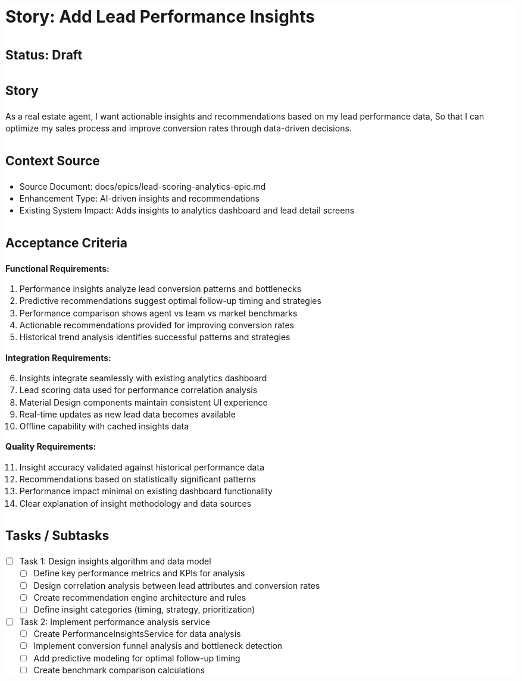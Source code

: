 # Story: Add Lead Performance Insights

## Status: Draft

## Story

As a real estate agent,
I want actionable insights and recommendations based on my lead performance data,
So that I can optimize my sales process and improve conversion rates through data-driven decisions.

## Context Source

- Source Document: docs/epics/lead-scoring-analytics-epic.md
- Enhancement Type: AI-driven insights and recommendations
- Existing System Impact: Adds insights to analytics dashboard and lead detail screens

## Acceptance Criteria

**Functional Requirements:**

1. Performance insights analyze lead conversion patterns and bottlenecks
2. Predictive recommendations suggest optimal follow-up timing and strategies
3. Performance comparison shows agent vs team vs market benchmarks
4. Actionable recommendations provided for improving conversion rates
5. Historical trend analysis identifies successful patterns and strategies

**Integration Requirements:**

6. Insights integrate seamlessly with existing analytics dashboard
7. Lead scoring data used for performance correlation analysis
8. Material Design components maintain consistent UI experience
9. Real-time updates as new lead data becomes available
10. Offline capability with cached insights data

**Quality Requirements:**

11. Insight accuracy validated against historical performance data
12. Recommendations based on statistically significant patterns
13. Performance impact minimal on existing dashboard functionality
14. Clear explanation of insight methodology and data sources

## Tasks / Subtasks

- [ ] Task 1: Design insights algorithm and data model
  - [ ] Define key performance metrics and KPIs for analysis
  - [ ] Design correlation analysis between lead attributes and conversion rates
  - [ ] Create recommendation engine architecture and rules
  - [ ] Define insight categories (timing, strategy, prioritization)

- [ ] Task 2: Implement performance analysis service
  - [ ] Create PerformanceInsightsService for data analysis
  - [ ] Implement conversion funnel analysis and bottleneck detection
  - [ ] Add predictive modeling for optimal follow-up timing
  - [ ] Create benchmark comparison calculations
